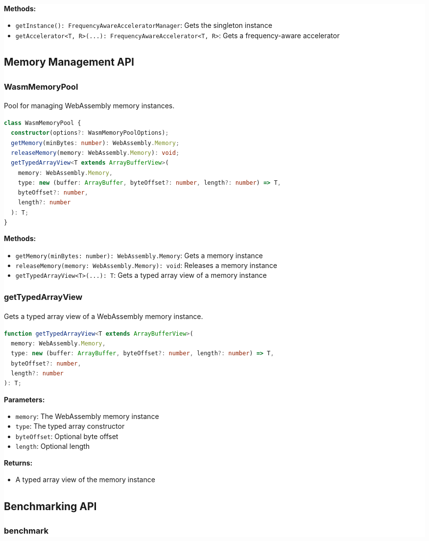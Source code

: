 **Methods:**
- `getInstance(): FrequencyAwareAcceleratorManager`: Gets the singleton instance
- `getAccelerator<T, R>(...): FrequencyAwareAccelerator<T, R>`: Gets a frequency-aware accelerator

## Memory Management API

### WasmMemoryPool

Pool for managing WebAssembly memory instances.

```typescript
class WasmMemoryPool {
  constructor(options?: WasmMemoryPoolOptions);
  getMemory(minBytes: number): WebAssembly.Memory;
  releaseMemory(memory: WebAssembly.Memory): void;
  getTypedArrayView<T extends ArrayBufferView>(
    memory: WebAssembly.Memory,
    type: new (buffer: ArrayBuffer, byteOffset?: number, length?: number) => T,
    byteOffset?: number,
    length?: number
  ): T;
}
```

**Methods:**
- `getMemory(minBytes: number): WebAssembly.Memory`: Gets a memory instance
- `releaseMemory(memory: WebAssembly.Memory): void`: Releases a memory instance
- `getTypedArrayView<T>(...): T`: Gets a typed array view of a memory instance

### getTypedArrayView

Gets a typed array view of a WebAssembly memory instance.

```typescript
function getTypedArrayView<T extends ArrayBufferView>(
  memory: WebAssembly.Memory,
  type: new (buffer: ArrayBuffer, byteOffset?: number, length?: number) => T,
  byteOffset?: number,
  length?: number
): T;
```

**Parameters:**
- `memory`: The WebAssembly memory instance
- `type`: The typed array constructor
- `byteOffset`: Optional byte offset
- `length`: Optional length

**Returns:**
- A typed array view of the memory instance

## Benchmarking API

### benchmark
